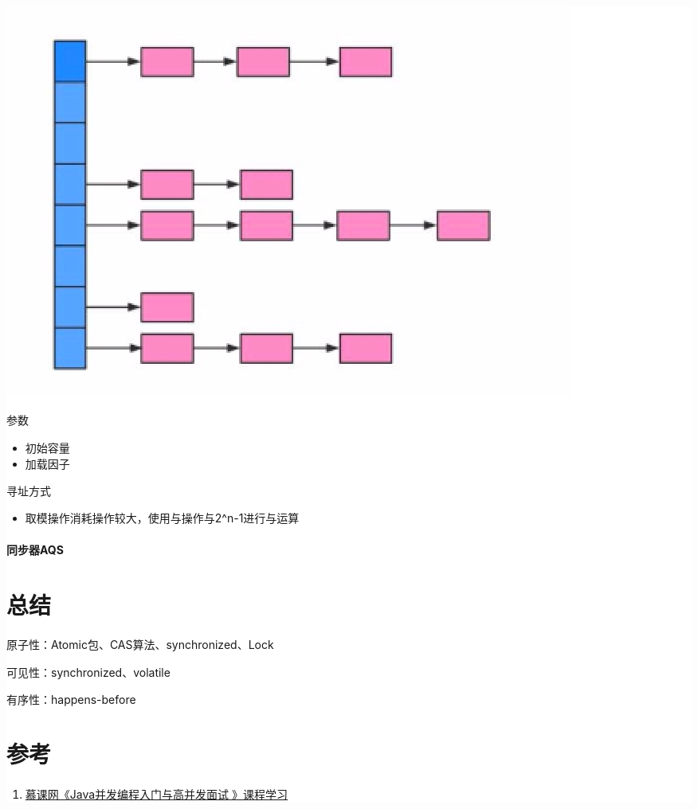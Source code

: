 ![1551689310736](assets\1551689310736.png)

参数

- 初始容量
- 加载因子

寻址方式

- 取模操作消耗操作较大，使用与操作与2^n-1进行与运算

#### 同步器AQS

# 总结

原子性：Atomic包、CAS算法、synchronized、Lock

可见性：synchronized、volatile

有序性：happens-before

# 参考 #

1. [慕课网《Java并发编程入门与高并发面试 》课程学习](https://github.com/youzhidakeai/concurrency)